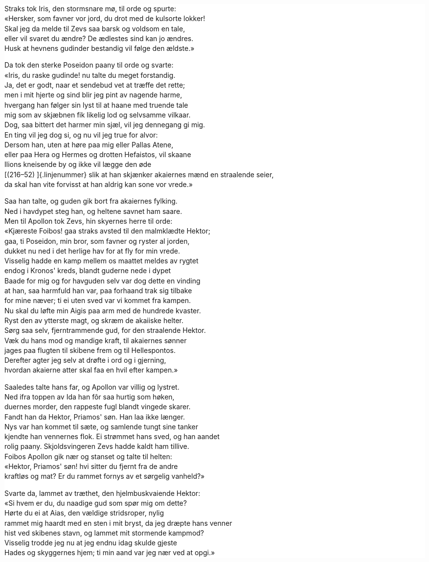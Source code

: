 Straks tok Iris, den stormsnare mø, til orde og spurte:\
«Hersker, som favner vor jord, du drot med de kulsorte lokker!\
Skal jeg da melde til Zevs saa barsk og voldsom en tale,\
eller vil svaret du ændre? De ædlestes sind kan jo ændres.\
Husk at hevnens gudinder bestandig vil følge den ældste.»

Da tok den sterke Poseidon paany til orde og svarte:\
«Iris, du raske gudinde! nu talte du meget forstandig.\
Ja, det er godt, naar et sendebud vet at træffe det rette;\
men i mit hjerte og sind blir jeg pint av nagende harme,\
hvergang han følger sin lyst til at haane med truende tale\
mig som av skjæbnen fik likelig lod og selvsamme vilkaar.\
Dog, saa bittert det harmer min sjæl, vil jeg dennegang gi mig.\
En ting vil jeg dog si, og nu vil jeg true for alvor:\
Dersom han, uten at høre paa mig eller Pallas Atene,\
eller paa Hera og Hermes og drotten Hefaistos, vil skaane\
Ilions kneisende by og ikke vil lægge den øde\
[(216–52) ]{.linjenummer}
slik at han skjænker akaiernes mænd en straalende seier,\
da skal han vite forvisst at han aldrig kan sone vor vrede.»

Saa han talte, og guden gik bort fra akaiernes fylking.\
Ned i havdypet steg han, og heltene savnet ham saare.\
Men til Apollon tok Zevs, hin skyernes herre til orde:\
«Kjæreste Foibos! gaa straks avsted til den malmklædte Hektor;\
gaa, ti Poseidon, min bror, som favner og ryster al jorden,\
dukket nu ned i det herlige hav for at fly for min vrede.\
Visselig hadde en kamp mellem os maattet meldes av rygtet\
endog i Kronos' kreds, blandt guderne nede i dypet\
Baade for mig og for havguden selv var dog dette en vinding\
at han, saa harmfuld han var, paa forhaand trak sig tilbake\
for mine næver; ti ei uten sved var vi kommet fra kampen.\
Nu skal du løfte min Aigis paa arm med de hundrede kvaster.\
Ryst den av ytterste magt, og skræm de akaiiske helter.\
Sørg saa selv, fjerntrammende gud, for den straalende Hektor.\
Væk du hans mod og mandige kraft, til akaiernes sønner\
jages paa flugten til skibene frem og til Hellespontos.\
Derefter agter jeg selv at drøfte i ord og i gjerning,\
hvordan akaierne atter skal faa en hvil efter kampen.»

Saaledes talte hans far, og Apollon var villig og lystret.\
Ned ifra toppen av Ida han fôr saa hurtig som høken,\
duernes morder, den rappeste fugl blandt vingede skarer.\
Fandt han da Hektor, Priamos' søn. Han laa ikke længer.\
Nys var han kommet til sæte, og samlende tungt sine tanker\
kjendte han vennernes flok. Ei strømmet hans sved, og han aandet\
rolig paany. Skjoldsvingeren Zevs hadde kaldt ham tillive.\
Foibos Apollon gik nær og stanset og talte til helten:\
«Hektor, Priamos' søn! hvi sitter du fjernt fra de andre\
kraftløs og mat? Er du rammet fornys av et sørgelig vanheld?»

Svarte da, lammet av træthet, den hjelmbuskvaiende Hektor:\
«Si hvem er du, du naadige gud som spør mig om dette?\
Hørte du ei at Aias, den vældige stridsroper, nylig\
rammet mig haardt med en sten i mit bryst, da jeg dræpte hans venner\
hist ved skibenes stavn, og lammet mit stormende kampmod?\
Visselig trodde jeg nu at jeg endnu idag skulde gjeste\
Hades og skyggernes hjem; ti min aand var jeg nær ved at opgi.»
